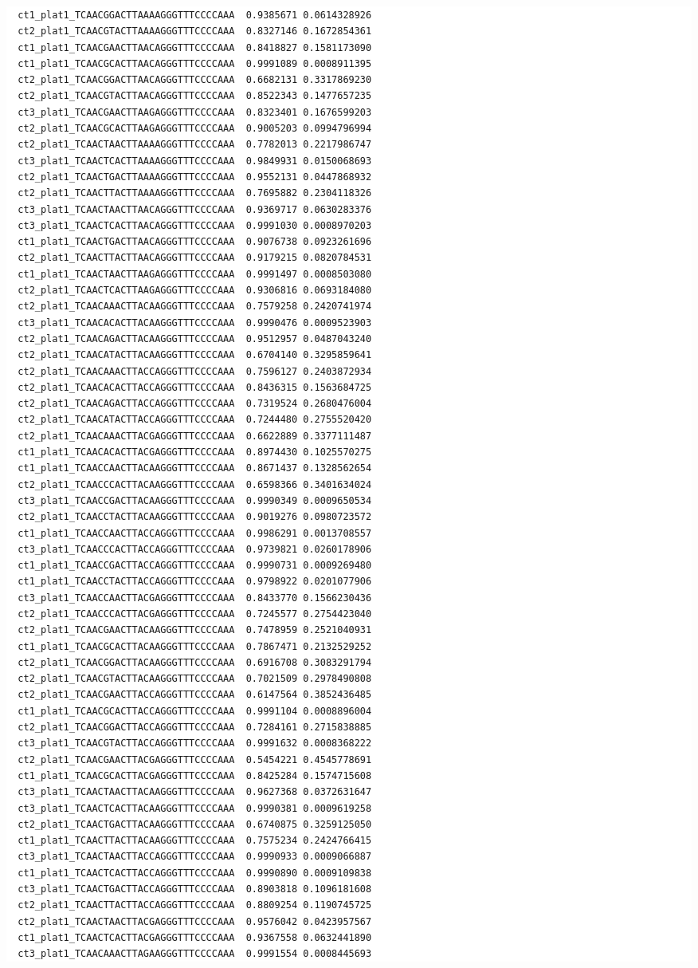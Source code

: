       ct1_plat1_TCAACGGACTTAAAAGGGTTTCCCCAAA  0.9385671 0.0614328926
      ct2_plat1_TCAACGTACTTAAAAGGGTTTCCCCAAA  0.8327146 0.1672854361
      ct1_plat1_TCAACGAACTTAACAGGGTTTCCCCAAA  0.8418827 0.1581173090
      ct1_plat1_TCAACGCACTTAACAGGGTTTCCCCAAA  0.9991089 0.0008911395
      ct2_plat1_TCAACGGACTTAACAGGGTTTCCCCAAA  0.6682131 0.3317869230
      ct2_plat1_TCAACGTACTTAACAGGGTTTCCCCAAA  0.8522343 0.1477657235
      ct3_plat1_TCAACGAACTTAAGAGGGTTTCCCCAAA  0.8323401 0.1676599203
      ct2_plat1_TCAACGCACTTAAGAGGGTTTCCCCAAA  0.9005203 0.0994796994
      ct2_plat1_TCAACTAACTTAAAAGGGTTTCCCCAAA  0.7782013 0.2217986747
      ct3_plat1_TCAACTCACTTAAAAGGGTTTCCCCAAA  0.9849931 0.0150068693
      ct2_plat1_TCAACTGACTTAAAAGGGTTTCCCCAAA  0.9552131 0.0447868932
      ct2_plat1_TCAACTTACTTAAAAGGGTTTCCCCAAA  0.7695882 0.2304118326
      ct3_plat1_TCAACTAACTTAACAGGGTTTCCCCAAA  0.9369717 0.0630283376
      ct3_plat1_TCAACTCACTTAACAGGGTTTCCCCAAA  0.9991030 0.0008970203
      ct1_plat1_TCAACTGACTTAACAGGGTTTCCCCAAA  0.9076738 0.0923261696
      ct2_plat1_TCAACTTACTTAACAGGGTTTCCCCAAA  0.9179215 0.0820784531
      ct1_plat1_TCAACTAACTTAAGAGGGTTTCCCCAAA  0.9991497 0.0008503080
      ct2_plat1_TCAACTCACTTAAGAGGGTTTCCCCAAA  0.9306816 0.0693184080
      ct2_plat1_TCAACAAACTTACAAGGGTTTCCCCAAA  0.7579258 0.2420741974
      ct3_plat1_TCAACACACTTACAAGGGTTTCCCCAAA  0.9990476 0.0009523903
      ct2_plat1_TCAACAGACTTACAAGGGTTTCCCCAAA  0.9512957 0.0487043240
      ct2_plat1_TCAACATACTTACAAGGGTTTCCCCAAA  0.6704140 0.3295859641
      ct2_plat1_TCAACAAACTTACCAGGGTTTCCCCAAA  0.7596127 0.2403872934
      ct2_plat1_TCAACACACTTACCAGGGTTTCCCCAAA  0.8436315 0.1563684725
      ct2_plat1_TCAACAGACTTACCAGGGTTTCCCCAAA  0.7319524 0.2680476004
      ct2_plat1_TCAACATACTTACCAGGGTTTCCCCAAA  0.7244480 0.2755520420
      ct2_plat1_TCAACAAACTTACGAGGGTTTCCCCAAA  0.6622889 0.3377111487
      ct1_plat1_TCAACACACTTACGAGGGTTTCCCCAAA  0.8974430 0.1025570275
      ct1_plat1_TCAACCAACTTACAAGGGTTTCCCCAAA  0.8671437 0.1328562654
      ct2_plat1_TCAACCCACTTACAAGGGTTTCCCCAAA  0.6598366 0.3401634024
      ct3_plat1_TCAACCGACTTACAAGGGTTTCCCCAAA  0.9990349 0.0009650534
      ct2_plat1_TCAACCTACTTACAAGGGTTTCCCCAAA  0.9019276 0.0980723572
      ct1_plat1_TCAACCAACTTACCAGGGTTTCCCCAAA  0.9986291 0.0013708557
      ct3_plat1_TCAACCCACTTACCAGGGTTTCCCCAAA  0.9739821 0.0260178906
      ct1_plat1_TCAACCGACTTACCAGGGTTTCCCCAAA  0.9990731 0.0009269480
      ct1_plat1_TCAACCTACTTACCAGGGTTTCCCCAAA  0.9798922 0.0201077906
      ct3_plat1_TCAACCAACTTACGAGGGTTTCCCCAAA  0.8433770 0.1566230436
      ct2_plat1_TCAACCCACTTACGAGGGTTTCCCCAAA  0.7245577 0.2754423040
      ct2_plat1_TCAACGAACTTACAAGGGTTTCCCCAAA  0.7478959 0.2521040931
      ct1_plat1_TCAACGCACTTACAAGGGTTTCCCCAAA  0.7867471 0.2132529252
      ct2_plat1_TCAACGGACTTACAAGGGTTTCCCCAAA  0.6916708 0.3083291794
      ct2_plat1_TCAACGTACTTACAAGGGTTTCCCCAAA  0.7021509 0.2978490808
      ct2_plat1_TCAACGAACTTACCAGGGTTTCCCCAAA  0.6147564 0.3852436485
      ct1_plat1_TCAACGCACTTACCAGGGTTTCCCCAAA  0.9991104 0.0008896004
      ct2_plat1_TCAACGGACTTACCAGGGTTTCCCCAAA  0.7284161 0.2715838885
      ct3_plat1_TCAACGTACTTACCAGGGTTTCCCCAAA  0.9991632 0.0008368222
      ct2_plat1_TCAACGAACTTACGAGGGTTTCCCCAAA  0.5454221 0.4545778691
      ct1_plat1_TCAACGCACTTACGAGGGTTTCCCCAAA  0.8425284 0.1574715608
      ct3_plat1_TCAACTAACTTACAAGGGTTTCCCCAAA  0.9627368 0.0372631647
      ct3_plat1_TCAACTCACTTACAAGGGTTTCCCCAAA  0.9990381 0.0009619258
      ct2_plat1_TCAACTGACTTACAAGGGTTTCCCCAAA  0.6740875 0.3259125050
      ct1_plat1_TCAACTTACTTACAAGGGTTTCCCCAAA  0.7575234 0.2424766415
      ct3_plat1_TCAACTAACTTACCAGGGTTTCCCCAAA  0.9990933 0.0009066887
      ct1_plat1_TCAACTCACTTACCAGGGTTTCCCCAAA  0.9990890 0.0009109838
      ct3_plat1_TCAACTGACTTACCAGGGTTTCCCCAAA  0.8903818 0.1096181608
      ct2_plat1_TCAACTTACTTACCAGGGTTTCCCCAAA  0.8809254 0.1190745725
      ct2_plat1_TCAACTAACTTACGAGGGTTTCCCCAAA  0.9576042 0.0423957567
      ct1_plat1_TCAACTCACTTACGAGGGTTTCCCCAAA  0.9367558 0.0632441890
      ct3_plat1_TCAACAAACTTAGAAGGGTTTCCCCAAA  0.9991554 0.0008445693
      